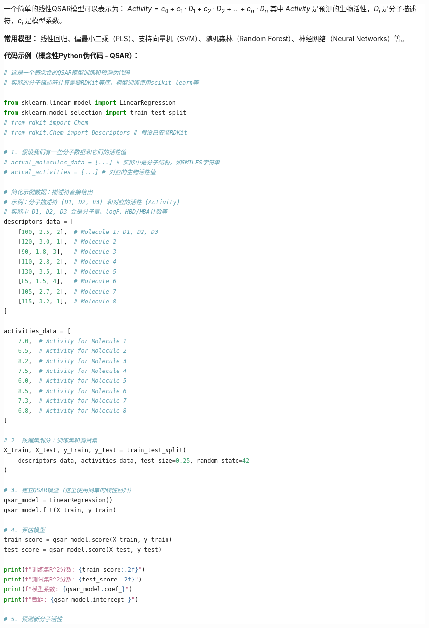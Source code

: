 一个简单的线性QSAR模型可以表示为：
$Activity = c_0 + c_1 \cdot D_1 + c_2 \cdot D_2 + \dots + c_n \cdot D_n$
其中 $Activity$ 是预测的生物活性，$D_i$ 是分子描述符，$c_i$ 是模型系数。

**常用模型：** 线性回归、偏最小二乘（PLS）、支持向量机（SVM）、随机森林（Random Forest）、神经网络（Neural Networks）等。

**代码示例（概念性Python伪代码 - QSAR）：**

```python
# 这是一个概念性的QSAR模型训练和预测伪代码
# 实际的分子描述符计算需要RDKit等库，模型训练使用scikit-learn等

from sklearn.linear_model import LinearRegression
from sklearn.model_selection import train_test_split
# from rdkit import Chem
# from rdkit.Chem import Descriptors # 假设已安装RDKit

# 1. 假设我们有一些分子数据和它们的活性值
# actual_molecules_data = [...] # 实际中是分子结构，如SMILES字符串
# actual_activities = [...] # 对应的生物活性值

# 简化示例数据：描述符直接给出
# 示例：分子描述符 (D1, D2, D3) 和对应的活性 (Activity)
# 实际中 D1, D2, D3 会是分子量、logP、HBD/HBA计数等
descriptors_data = [
    [100, 2.5, 2],  # Molecule 1: D1, D2, D3
    [120, 3.0, 1],  # Molecule 2
    [90, 1.8, 3],   # Molecule 3
    [110, 2.8, 2],  # Molecule 4
    [130, 3.5, 1],  # Molecule 5
    [85, 1.5, 4],   # Molecule 6
    [105, 2.7, 2],  # Molecule 7
    [115, 3.2, 1],  # Molecule 8
]

activities_data = [
    7.0,  # Activity for Molecule 1
    6.5,  # Activity for Molecule 2
    8.2,  # Activity for Molecule 3
    7.5,  # Activity for Molecule 4
    6.0,  # Activity for Molecule 5
    8.5,  # Activity for Molecule 6
    7.3,  # Activity for Molecule 7
    6.8,  # Activity for Molecule 8
]

# 2. 数据集划分：训练集和测试集
X_train, X_test, y_train, y_test = train_test_split(
    descriptors_data, activities_data, test_size=0.25, random_state=42
)

# 3. 建立QSAR模型（这里使用简单的线性回归）
qsar_model = LinearRegression()
qsar_model.fit(X_train, y_train)

# 4. 评估模型
train_score = qsar_model.score(X_train, y_train)
test_score = qsar_model.score(X_test, y_test)

print(f"训练集R^2分数: {train_score:.2f}")
print(f"测试集R^2分数: {test_score:.2f}")
print(f"模型系数: {qsar_model.coef_}")
print(f"截距: {qsar_model.intercept_}")

# 5. 预测新分子活性
```